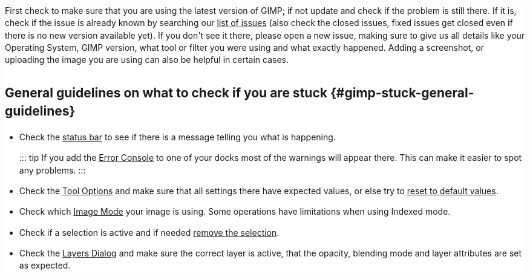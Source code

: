 First check to make sure that you are using the latest version of GIMP;
if not update and check if the problem is still there. If it is, check
if the issue is already known by searching our [list of
issues](https://gitlab.gnome.org/GNOME/gimp/-/issues) (also check the
closed issues, fixed issues get closed even if there is no new version
available yet). If you don\'t see it there, please open a new issue,
making sure to give us all details like your Operating System, GIMP
version, what tool or filter you were using and what exactly happened.
Adding a screenshot, or uploading the image you are using can also be
helpful in certain cases.

## General guidelines on what to check if you are stuck {#gimp-stuck-general-guidelines}

-   Check the [status bar](#gimp-image-window-status-bar) to see if
    there is a message telling you what is happening.

    ::: tip
    If you add the [Error Console](#gimp-errors-dialog) to one of your
    docks most of the warnings will appear there. This can make it
    easier to spot any problems.
    :::

-   Check the [Tool Options](#gimp-tool-options-dialog) and make sure
    that all settings there have expected values, or else try to [reset
    to default values](#gimp-tool-options-reset).

-   Check which [Image Mode](#gimp-image-mode) your image is using. Some
    operations have limitations when using Indexed mode.

-   Check if a selection is active and if needed [remove the
    selection](#gimp-selection-none).

-   Check the [Layers Dialog](#gimp-layer-dialog) and make sure the
    correct layer is active, that the opacity, blending mode and layer
    attributes are set as expected.
